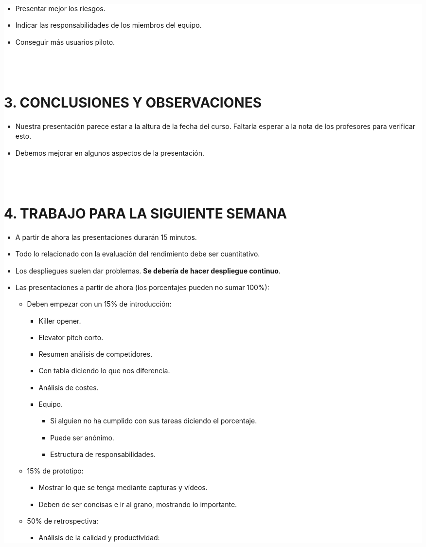 - Presentar mejor los riesgos.

- Indicar las responsabilidades de los miembros del equipo.

- Conseguir más usuarios piloto.

<br>

<br>


# **3. CONCLUSIONES Y OBSERVACIONES**

- Nuestra presentación parece estar a la altura de la fecha del curso. Faltaría esperar a la nota de los profesores para verificar esto.

- Debemos mejorar en algunos aspectos de la presentación.

<br>

<br>

# **4. TRABAJO PARA LA SIGUIENTE SEMANA**

- A partir de ahora las presentaciones durarán 15 minutos.

- Todo lo relacionado con la evaluación del rendimiento debe ser cuantitativo.

- Los despliegues suelen dar problemas. **Se debería de hacer despliegue continuo**.

- Las presentaciones a partir de ahora (los porcentajes pueden no sumar 100%):

  - Deben empezar con un 15% de introducción:

    - Killer opener.

    - Elevator pitch corto.

    -  Resumen análisis de competidores.

      - Con tabla diciendo lo que nos diferencia.

    - Análisis de costes.

    - Equipo.

      - Si alguien no ha cumplido con sus tareas diciendo el porcentaje.

      - Puede ser anónimo.

      - Estructura de responsabilidades.

  - 15% de prototipo:

    - Mostrar lo que se tenga mediante capturas y vídeos.

    - Deben de ser concisas e ir al grano, mostrando lo importante.

  - 50% de retrospectiva:

    - Análisis de la calidad y productividad:
